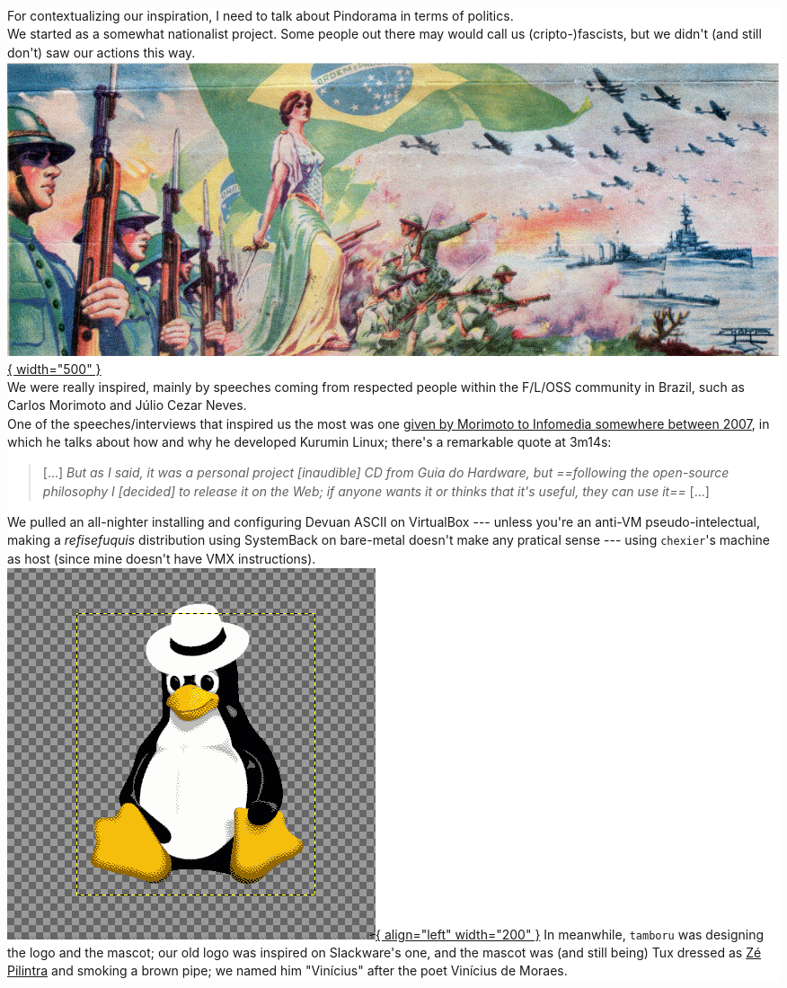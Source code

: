 For contextualizing our inspiration, I need to talk about Pindorama in terms of
politics.  
We started as a somewhat nationalist project. Some people out there may would call us
(cripto-)fascists, but we didn't (and still don't) saw our actions this way.  
[![Brazilian World War II propaganda poster](../img/nationalism.dithered.png){ width="500" }](../img/nationalism.jpg)  
We were really inspired, mainly by speeches coming from respected people within
the F/L/OSS community in Brazil, such as Carlos Morimoto and Júlio Cezar Neves.  
One of the speeches/interviews that inspired us the most was one [given by
Morimoto to Infomedia somewhere between 2007](http://youtu.be/-UvJj74DDm4), in 
which he talks about how and why he developed Kurumin Linux; there's a remarkable
quote at 3m14s:
> [...] *But as I said, it was a personal project [inaudible] CD from Guia do Hardware,
> but ==following the open-source philosophy I [decided] to release it on the Web; if 
> anyone wants it or thinks that it's useful, they can use it==* [...]

We pulled an all-nighter installing and configuring Devuan ASCII on VirtualBox --- unless 
you're an anti-VM pseudo-intelectual, making a *refisefuquis* distribution using SystemBack
on bare-metal doesn't make any pratical sense --- using `chexier`'s machine as host (since
mine doesn't have VMX instructions).  
[![GIMP](../img/vinicius_gimp.dithered.png){ align="left" width="200" }](../img/vinicius.png)
In meanwhile, `tamboru` was designing the logo and the mascot; our old logo was
inspired on Slackware's one, and the mascot was (and still being) Tux dressed as 
[Zé Pilintra](https://en.wikipedia.org/wiki/Z%C3%A9_Pilintra) and smoking a brown
pipe; we named him "Vinícius" after the poet Vinícius de Moraes.  
